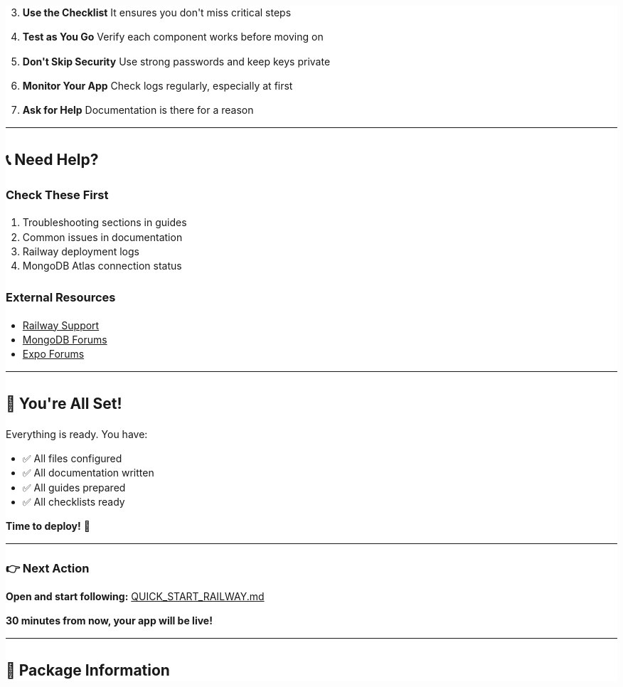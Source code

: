3. **Use the Checklist**
   It ensures you don't miss critical steps

4. **Test as You Go**
   Verify each component works before moving on

5. **Don't Skip Security**
   Use strong passwords and keep keys private

6. **Monitor Your App**
   Check logs regularly, especially at first

7. **Ask for Help**
   Documentation is there for a reason

---

## 📞 Need Help?

### Check These First
1. Troubleshooting sections in guides
2. Common issues in documentation
3. Railway deployment logs
4. MongoDB Atlas connection status

### External Resources
- [Railway Support](https://railway.app/help)
- [MongoDB Forums](https://www.mongodb.com/community/forums/)
- [Expo Forums](https://forums.expo.dev/)

---

## 🎊 You're All Set!

Everything is ready. You have:
- ✅ All files configured
- ✅ All documentation written
- ✅ All guides prepared
- ✅ All checklists ready

**Time to deploy!** 🚀

---

### 👉 Next Action

**Open and start following:**
[QUICK_START_RAILWAY.md](./QUICK_START_RAILWAY.md)

**30 minutes from now, your app will be live!**

---

## 📝 Package Information
